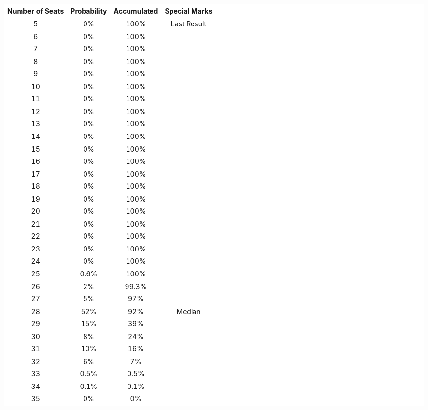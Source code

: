 | Number of Seats | Probability | Accumulated | Special Marks |
|:---------------:|:-----------:|:-----------:|:-------------:|
| 5 | 0% | 100% | Last Result |
| 6 | 0% | 100% |  |
| 7 | 0% | 100% |  |
| 8 | 0% | 100% |  |
| 9 | 0% | 100% |  |
| 10 | 0% | 100% |  |
| 11 | 0% | 100% |  |
| 12 | 0% | 100% |  |
| 13 | 0% | 100% |  |
| 14 | 0% | 100% |  |
| 15 | 0% | 100% |  |
| 16 | 0% | 100% |  |
| 17 | 0% | 100% |  |
| 18 | 0% | 100% |  |
| 19 | 0% | 100% |  |
| 20 | 0% | 100% |  |
| 21 | 0% | 100% |  |
| 22 | 0% | 100% |  |
| 23 | 0% | 100% |  |
| 24 | 0% | 100% |  |
| 25 | 0.6% | 100% |  |
| 26 | 2% | 99.3% |  |
| 27 | 5% | 97% |  |
| 28 | 52% | 92% | Median |
| 29 | 15% | 39% |  |
| 30 | 8% | 24% |  |
| 31 | 10% | 16% |  |
| 32 | 6% | 7% |  |
| 33 | 0.5% | 0.5% |  |
| 34 | 0.1% | 0.1% |  |
| 35 | 0% | 0% |  |
